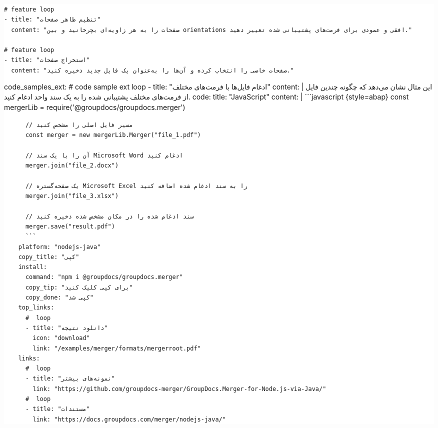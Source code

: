     # feature loop
    - title: "تنظیم ظاهر صفحات"
      content: "صفحات را به هر زاویه‌ای بچرخانید و بین orientations افقی و عمودی برای فرمت‌های پشتیبانی شده تغییر دهید."

    # feature loop
    - title: "استخراج صفحات"
      content: "صفحات خاصی را انتخاب کرده و آن‌ها را به‌عنوان یک فایل جدید ذخیره کنید."
      
  code_samples_ext:
    # code sample ext loop
    - title: "ادغام فایل‌ها با فرمت‌های مختلف"
      content: |
        این مثال نشان می‌دهد که چگونه چندین فایل از فرمت‌های مختلف پشتیبانی شده را به یک سند واحد ادغام کنید.
      code:
        title: "JavaScript"
        content: |
          ```javascript {style=abap}
          const mergerLib = require('@groupdocs/groupdocs.merger')
          
          // مسیر فایل اصلی را مشخص کنید
          const merger = new mergerLib.Merger("file_1.pdf")

          // آن را با یک سند Microsoft Word ادغام کنید
          merger.join("file_2.docx")
          
          // یک صفحه‌گستره Microsoft Excel را به سند ادغام شده اضافه کنید
          merger.join("file_3.xlsx")

          // سند ادغام شده را در مکان مشخص شده ذخیره کنید
          merger.save("result.pdf")
          ```
        platform: "nodejs-java"
        copy_title: "کپی"
        install:
          command: "npm i @groupdocs/groupdocs.merger"
          copy_tip: "برای کپی کلیک کنید"
          copy_done: "کپی شد"
        top_links:
          #  loop
          - title: "دانلود نتیجه"
            icon: "download"
            link: "/examples/merger/formats/mergerroot.pdf"
        links:
          #  loop
          - title: "نمونه‌های بیشتر"
            link: "https://github.com/groupdocs-merger/GroupDocs.Merger-for-Node.js-via-Java/"
          #  loop
          - title: "مستندات"
            link: "https://docs.groupdocs.com/merger/nodejs-java/"
            